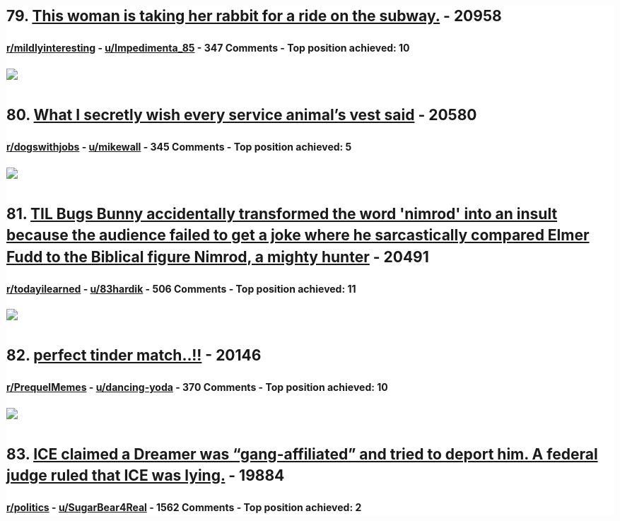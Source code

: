 ## 79. [This woman is taking her rabbit for a ride on the subway.](http://reddit.com/r/mildlyinteresting/comments/8k22qf/this_woman_is_taking_her_rabbit_for_a_ride_on_the/) - 20958
#### [r/mildlyinteresting](http://reddit.com/r/mildlyinteresting) - [u/Impedimenta_85](http://reddit.com/u/Impedimenta_85) - 347 Comments - Top position achieved: 10

<a href="https://i.imgur.com/ZvNMPa3.jpg"><img src="https://b.thumbs.redditmedia.com/-XOZIOAMD9FoA-EeDbbTw36yOKXNBR8L4Qt8QLDyN1E.jpg"></img></a>

## 80. [What I secretly wish every service animal’s vest said](http://reddit.com/r/dogswithjobs/comments/8k5vdh/what_i_secretly_wish_every_service_animals_vest/) - 20580
#### [r/dogswithjobs](http://reddit.com/r/dogswithjobs) - [u/mikewall](http://reddit.com/u/mikewall) - 345 Comments - Top position achieved: 5

<a href="https://i.redd.it/lsg68a4u6gy01.jpg"><img src="https://b.thumbs.redditmedia.com/fOCgj7FDod-kAE4m9QbYZ2zPiaHXGxtOZPldMzMJAJk.jpg"></img></a>

## 81. [TIL Bugs Bunny accidentally transformed the word 'nimrod' into an insult because the audience failed to get a joke where he sarcastically compared Elmer Fudd to the Biblical figure Nimrod, a mighty hunter](http://reddit.com/r/todayilearned/comments/8k19pi/til_bugs_bunny_accidentally_transformed_the_word/) - 20491
#### [r/todayilearned](http://reddit.com/r/todayilearned) - [u/83hardik](http://reddit.com/u/83hardik) - 506 Comments - Top position achieved: 11

<a href="https://dotandline.net/when-bugs-bunny-beat-the-bible-59a761550245"><img src="https://b.thumbs.redditmedia.com/CwfoS33J286PoGZRNHICn_4KywjM96ss4m24AquE64g.jpg"></img></a>

## 82. [perfect tinder match..!!](http://reddit.com/r/PrequelMemes/comments/8k2zrv/perfect_tinder_match/) - 20146
#### [r/PrequelMemes](http://reddit.com/r/PrequelMemes) - [u/dancing-yoda](http://reddit.com/u/dancing-yoda) - 370 Comments - Top position achieved: 10

<a href="https://i.redd.it/zyy50ng70ey01.png"><img src="https://b.thumbs.redditmedia.com/vk_qLKy36vZVBM_BGqs4639aUNxs4AVlBlJrWg3yjNM.jpg"></img></a>

## 83. [ICE claimed a Dreamer was “gang-affiliated” and tried to deport him. A federal judge ruled that ICE was lying.](http://reddit.com/r/politics/comments/8k380i/ice_claimed_a_dreamer_was_gangaffiliated_and/) - 19884
#### [r/politics](http://reddit.com/r/politics) - [u/SugarBear4Real](http://reddit.com/u/SugarBear4Real) - 1562 Comments - Top position achieved: 2
